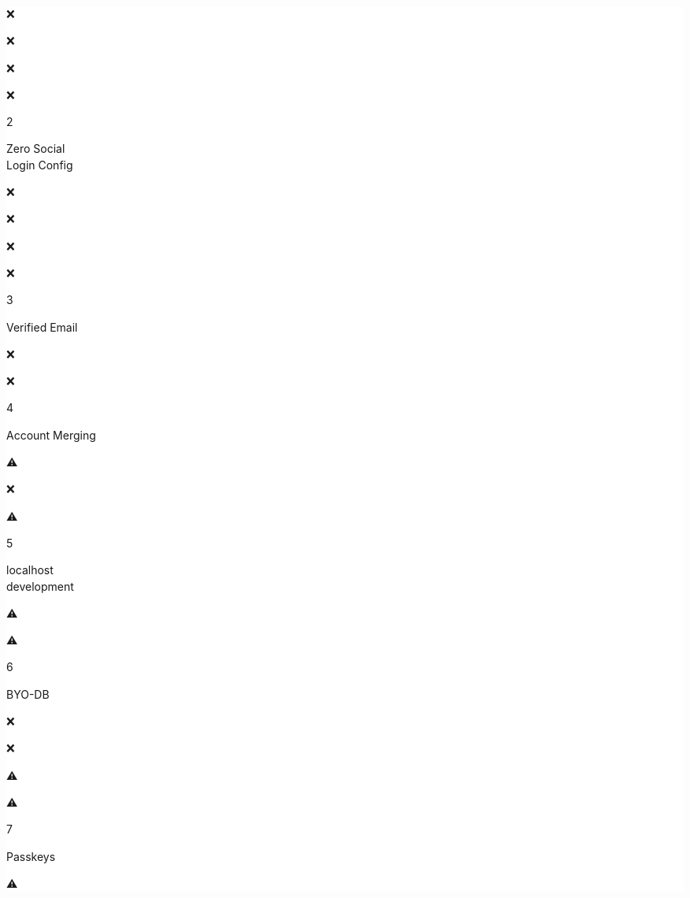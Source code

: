 ❌

❌

❌

❌

2

Zero Social  
Login Config

❌

❌

❌

❌

3

Verified Email

❌

❌

4

Account Merging

⚠️

❌

⚠️

5

localhost  
development

⚠️

⚠️

6

BYO-DB

❌

❌

⚠️

⚠️

7

Passkeys

⚠️
